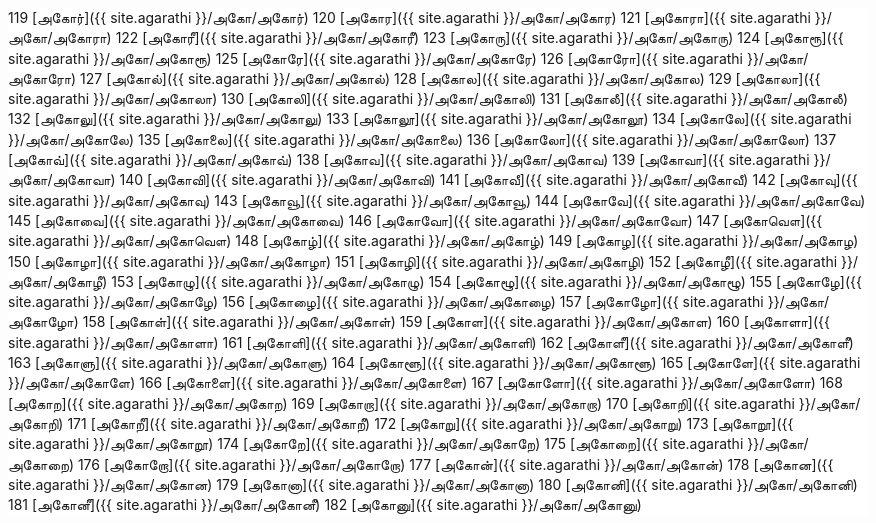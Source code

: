 119 [அகோர்]({{ site.agarathi }}/அகோ/அகோர்) 
120 [அகோர]({{ site.agarathi }}/அகோ/அகோர) 
121 [அகோரா]({{ site.agarathi }}/அகோ/அகோரா) 
122 [அகோரீ]({{ site.agarathi }}/அகோ/அகோரீ) 
123 [அகோரு]({{ site.agarathi }}/அகோ/அகோரு) 
124 [அகோரூ]({{ site.agarathi }}/அகோ/அகோரூ) 
125 [அகோரே]({{ site.agarathi }}/அகோ/அகோரே) 
126 [அகோரோ]({{ site.agarathi }}/அகோ/அகோரோ) 
127 [அகோல்]({{ site.agarathi }}/அகோ/அகோல்) 
128 [அகோல]({{ site.agarathi }}/அகோ/அகோல) 
129 [அகோலா]({{ site.agarathi }}/அகோ/அகோலா) 
130 [அகோலி]({{ site.agarathi }}/அகோ/அகோலி) 
131 [அகோலீ]({{ site.agarathi }}/அகோ/அகோலீ) 
132 [அகோலு]({{ site.agarathi }}/அகோ/அகோலு) 
133 [அகோலூ]({{ site.agarathi }}/அகோ/அகோலூ) 
134 [அகோலே]({{ site.agarathi }}/அகோ/அகோலே) 
135 [அகோலை]({{ site.agarathi }}/அகோ/அகோலை) 
136 [அகோலோ]({{ site.agarathi }}/அகோ/அகோலோ) 
137 [அகோவ்]({{ site.agarathi }}/அகோ/அகோவ்) 
138 [அகோவ]({{ site.agarathi }}/அகோ/அகோவ) 
139 [அகோவா]({{ site.agarathi }}/அகோ/அகோவா) 
140 [அகோவி]({{ site.agarathi }}/அகோ/அகோவி) 
141 [அகோவீ]({{ site.agarathi }}/அகோ/அகோவீ) 
142 [அகோவு]({{ site.agarathi }}/அகோ/அகோவு) 
143 [அகோவூ]({{ site.agarathi }}/அகோ/அகோவூ) 
144 [அகோவே]({{ site.agarathi }}/அகோ/அகோவே) 
145 [அகோவை]({{ site.agarathi }}/அகோ/அகோவை) 
146 [அகோவோ]({{ site.agarathi }}/அகோ/அகோவோ) 
147 [அகோவௌ]({{ site.agarathi }}/அகோ/அகோவௌ) 
148 [அகோழ்]({{ site.agarathi }}/அகோ/அகோழ்) 
149 [அகோழ]({{ site.agarathi }}/அகோ/அகோழ) 
150 [அகோழா]({{ site.agarathi }}/அகோ/அகோழா) 
151 [அகோழி]({{ site.agarathi }}/அகோ/அகோழி) 
152 [அகோழீ]({{ site.agarathi }}/அகோ/அகோழீ) 
153 [அகோழு]({{ site.agarathi }}/அகோ/அகோழு) 
154 [அகோழூ]({{ site.agarathi }}/அகோ/அகோழூ) 
155 [அகோழே]({{ site.agarathi }}/அகோ/அகோழே) 
156 [அகோழை]({{ site.agarathi }}/அகோ/அகோழை) 
157 [அகோழோ]({{ site.agarathi }}/அகோ/அகோழோ) 
158 [அகோள்]({{ site.agarathi }}/அகோ/அகோள்) 
159 [அகோள]({{ site.agarathi }}/அகோ/அகோள) 
160 [அகோளா]({{ site.agarathi }}/அகோ/அகோளா) 
161 [அகோளி]({{ site.agarathi }}/அகோ/அகோளி) 
162 [அகோளீ]({{ site.agarathi }}/அகோ/அகோளீ) 
163 [அகோளு]({{ site.agarathi }}/அகோ/அகோளு) 
164 [அகோளூ]({{ site.agarathi }}/அகோ/அகோளூ) 
165 [அகோளே]({{ site.agarathi }}/அகோ/அகோளே) 
166 [அகோளை]({{ site.agarathi }}/அகோ/அகோளை) 
167 [அகோளோ]({{ site.agarathi }}/அகோ/அகோளோ) 
168 [அகோற]({{ site.agarathi }}/அகோ/அகோற) 
169 [அகோறா]({{ site.agarathi }}/அகோ/அகோறா) 
170 [அகோறி]({{ site.agarathi }}/அகோ/அகோறி) 
171 [அகோறீ]({{ site.agarathi }}/அகோ/அகோறீ) 
172 [அகோறு]({{ site.agarathi }}/அகோ/அகோறு) 
173 [அகோறூ]({{ site.agarathi }}/அகோ/அகோறூ) 
174 [அகோறே]({{ site.agarathi }}/அகோ/அகோறே) 
175 [அகோறை]({{ site.agarathi }}/அகோ/அகோறை) 
176 [அகோறோ]({{ site.agarathi }}/அகோ/அகோறோ) 
177 [அகோன்]({{ site.agarathi }}/அகோ/அகோன்) 
178 [அகோன]({{ site.agarathi }}/அகோ/அகோன) 
179 [அகோனா]({{ site.agarathi }}/அகோ/அகோனா) 
180 [அகோனி]({{ site.agarathi }}/அகோ/அகோனி) 
181 [அகோனீ]({{ site.agarathi }}/அகோ/அகோனீ) 
182 [அகோனு]({{ site.agarathi }}/அகோ/அகோனு) 